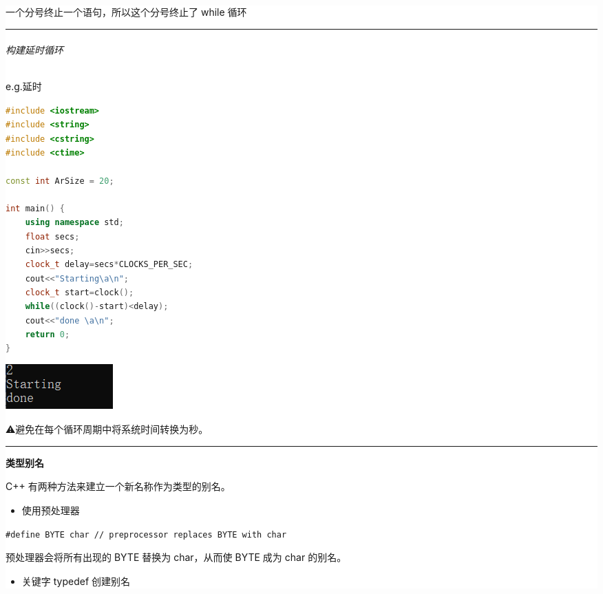 一个分号终止一个语句，所以这个分号终止了 while 循环

---



###### 构建延时循环

[^clock()]:返回自程序开始执行以来经过的系统时间。
[^CLOCKS_PER_SEC]:等于每秒的系统时间单位数,因此，系统时间除以这个值得到秒。
[^clock_t]:作为 clock() 返回类型的别名



e.g.延时

```c++
#include <iostream>
#include <string>
#include <cstring>
#include <ctime>

const int ArSize = 20;

int main() {
    using namespace std;
    float secs;
    cin>>secs;
    clock_t delay=secs*CLOCKS_PER_SEC;
    cout<<"Starting\a\n";
    clock_t start=clock();
    while((clock()-start)<delay);
    cout<<"done \a\n";
    return 0;
}
```

![image-20230306211159411](../img/image-20230306211159411.png)

:warning:避免在每个循环周期中将系统时间转换为秒。



---

**类型别名**

C++ 有两种方法来建立一个新名称作为类型的别名。

- 使用预处理器

`#define BYTE char // preprocessor replaces BYTE with char`

预处理器会将所有出现的 BYTE 替换为 char，从而使 BYTE 成为 char 的别名。

- 关键字 typedef 创建别名


[^cout.put()]: 显示字符,参数类型char而不是类型int。一些C ++实现提供了三个原型：put（char），put（unsigned char）和put（signed char）。 在这些实现中，使用put（）与int参数一起会生成错误消息，因为int的转换选择有三种。
[^cin.eof()]: 查看eofbit 是否已设置,如果检测到 EOF，返回布尔值 true，否则返回 false
[^cin.fail()]: 如果 eofbit 或 failbit 已设置为 1，则 fail() 成员函数返回 true，否则返回 false
[^cin.clear()]: 方法清除了EOF FLAG，并让输入再次继续进行。
